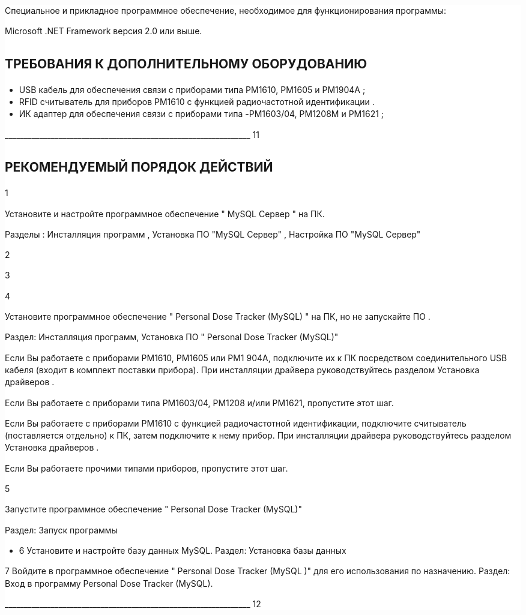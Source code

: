Специальное и прикладное программное обеспечение, необходимое для функционирования программы:

Microsoft .NET Framework версия 2.0 или выше.

## ТРЕБОВАНИЯ К ДОПОЛНИТЕЛЬНОМУ ОБОРУДОВАНИЮ

- USB  кабель для  обеспечения  связи  с  приборами  типа PM1610,  РМ1605 и РМ1904А ;
- RFID считыватель для приборов РМ1610 с функцией радиочастотной идентификации .
- ИК адаптер для обеспечения связи с приборами типа -PM1603/04, PM1208М и PM1621 ;

\_\_\_\_\_\_\_\_\_\_\_\_\_\_\_\_\_\_\_\_\_\_\_\_\_\_\_\_\_\_\_\_\_\_\_\_\_\_\_\_\_\_\_\_\_\_\_\_\_\_\_\_\_\_\_\_\_\_\_\_\_\_\_\_ 11



## РЕКОМЕНДУЕМЫЙ ПОРЯДОК ДЕЙСТВИЙ

1

Установите и настройте программное обеспечение " MySQL Сервер " на ПК.

Разделы : Инсталляция программ , Установка ПО "MySQL Сервер" , Настройка ПО "MySQL Сервер"

2

3

4

Установите программное обеспечение " Personal Dose Tracker (MySQL) " на ПК, но не запускайте ПО .

Раздел: Инсталляция  программ,  Установка  ПО  " Personal Dose Tracker (MySQL)"

Если  Вы  работаете  с  приборами PM1610,  PM1605 или PM1 904А, подключите  их к  ПК  посредством  соединительного USB кабеля (входит в комплект поставки прибора). При инсталляции драйвера руководствуйтесь разделом Установка драйверов .

Если  Вы  работаете  с  приборами  типа PM1603/04,  PM1208 и/или PM1621, пропустите этот шаг.

Если Вы работаете с приборами PM1610 с функцией радиочастотной идентификации,  подключите  считыватель  (поставляется  отдельно) к ПК, затем подключите к нему прибор. При инсталляции драйвера руководствуйтесь разделом Установка драйверов .

Если Вы работаете прочими типами приборов, пропустите этот шаг.

5

Запустите программное обеспечение " Personal Dose Tracker (MySQL)"

Раздел: Запуск программы

- 6 Установите и настройте базу данных MySQL. Раздел: Установка базы данных

7 Войдите в программное обеспечение " Personal Dose Tracker (MySQL )" для его использования по назначению. Раздел: Вход в программу Personal Dose Tracker (MySQL).

\_\_\_\_\_\_\_\_\_\_\_\_\_\_\_\_\_\_\_\_\_\_\_\_\_\_\_\_\_\_\_\_\_\_\_\_\_\_\_\_\_\_\_\_\_\_\_\_\_\_\_\_\_\_\_\_\_\_\_\_\_\_\_\_ 12



